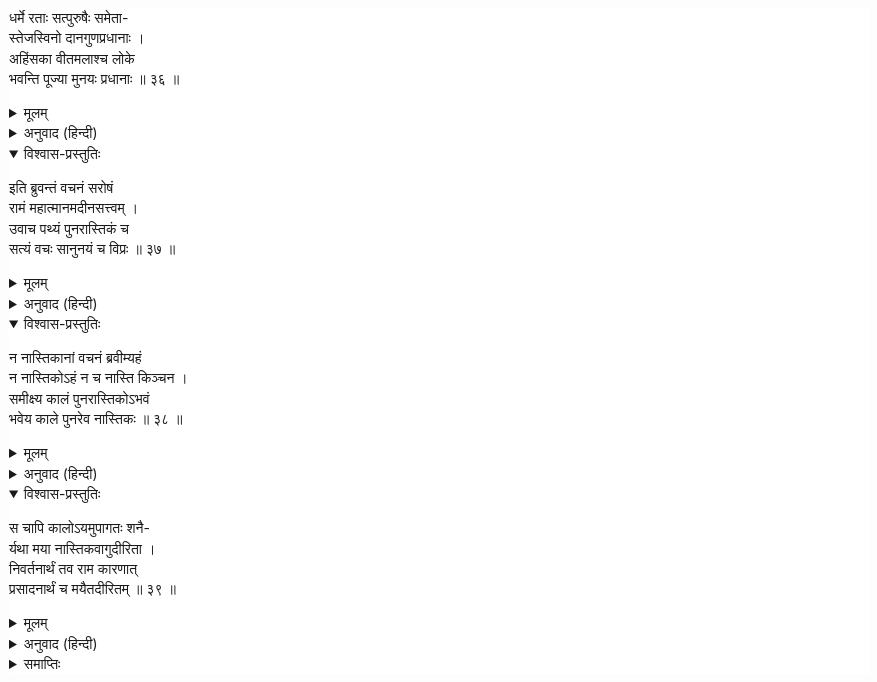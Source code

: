धर्मे रताः सत्पुरुषैः समेता-  
स्तेजस्विनो दानगुणप्रधानाः ।  
अहिंसका वीतमलाश्च लोके  
भवन्ति पूज्या मुनयः प्रधानाः ॥ ३६ ॥
</details>

<details><summary>मूलम्</summary></details>

<details><summary>अनुवाद (हिन्दी)</summary></details>

<details open><summary>विश्वास-प्रस्तुतिः</summary>

इति ब्रुवन्तं वचनं सरोषं  
रामं महात्मानमदीनसत्त्वम् ।  
उवाच पथ्यं पुनरास्तिकं च  
सत्यं वचः सानुनयं च विप्रः ॥ ३७ ॥
</details>

<details><summary>मूलम्</summary></details>

<details><summary>अनुवाद (हिन्दी)</summary></details>

<details open><summary>विश्वास-प्रस्तुतिः</summary>

न नास्तिकानां वचनं ब्रवीम्यहं  
न नास्तिकोऽहं न च नास्ति किञ्चन ।  
समीक्ष्य कालं पुनरास्तिकोऽभवं  
भवेय काले पुनरेव नास्तिकः ॥ ३८ ॥
</details>

<details><summary>मूलम्</summary></details>

<details><summary>अनुवाद (हिन्दी)</summary></details>

<details open><summary>विश्वास-प्रस्तुतिः</summary>

स चापि कालोऽयमुपागतः शनै-  
र्यथा मया नास्तिकवागुदीरिता ।  
निवर्तनार्थं तव राम कारणात्  
प्रसादनार्थं च मयैतदीरितम् ॥ ३९ ॥
</details>

<details><summary>मूलम्</summary></details>

<details><summary>अनुवाद (हिन्दी)</summary></details>

<details><summary>समाप्तिः</summary></details>

